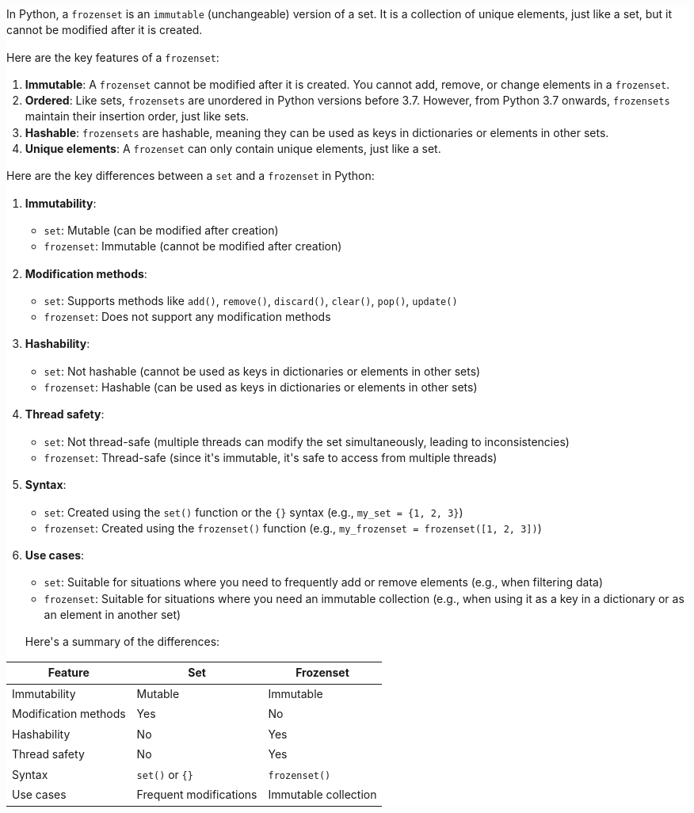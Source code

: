 In Python, a `frozenset` is an `immutable` (unchangeable) version of a set. It is a collection of unique elements, just like a set, but it cannot be modified after it is created.

Here are the key features of a `frozenset`:

1. **Immutable**: A `frozenset` cannot be modified after it is created. You cannot add, remove, or change elements in a `frozenset`.
2. **Ordered**: Like sets, `frozensets` are unordered in Python versions before 3.7. However, from Python 3.7 onwards, `frozensets` maintain their insertion order, just like sets.
3. **Hashable**: `frozensets` are hashable, meaning they can be used as keys in dictionaries or elements in other sets.
4. **Unique elements**: A `frozenset` can only contain unique elements, just like a set.

Here are the key differences between a `set` and a `frozenset` in Python:

1. **Immutability**:

   - `set`: Mutable (can be modified after creation)
   - `frozenset`: Immutable (cannot be modified after creation)

2. **Modification methods**:

   - `set`: Supports methods like `add()`, `remove()`, `discard()`, `clear()`, `pop()`, `update()`
   - `frozenset`: Does not support any modification methods

3. **Hashability**:

   - `set`: Not hashable (cannot be used as keys in dictionaries or elements in other sets)
   - `frozenset`: Hashable (can be used as keys in dictionaries or elements in other sets)

4. **Thread safety**:

   - `set`: Not thread-safe (multiple threads can modify the set simultaneously, leading to inconsistencies)
   - `frozenset`: Thread-safe (since it's immutable, it's safe to access from multiple threads)

5. **Syntax**:

   - `set`: Created using the `set()` function or the `{}` syntax (e.g., `my_set = {1, 2, 3}`)
   - `frozenset`: Created using the `frozenset()` function (e.g., `my_frozenset = frozenset([1, 2, 3])`)

6. **Use cases**:

   - `set`: Suitable for situations where you need to frequently add or remove elements (e.g., when filtering data)
   - `frozenset`: Suitable for situations where you need an immutable collection (e.g., when using it as a key in a dictionary or as an element in another set)

   Here's a summary of the differences:

| Feature              | Set                    | Frozenset            |
| -------------------- | ---------------------- | -------------------- |
| Immutability         | Mutable                | Immutable            |
| Modification methods | Yes                    | No                   |
| Hashability          | No                     | Yes                  |
| Thread safety        | No                     | Yes                  |
| Syntax               | `set()` or `{}`        | `frozenset()`        |
| Use cases            | Frequent modifications | Immutable collection |
